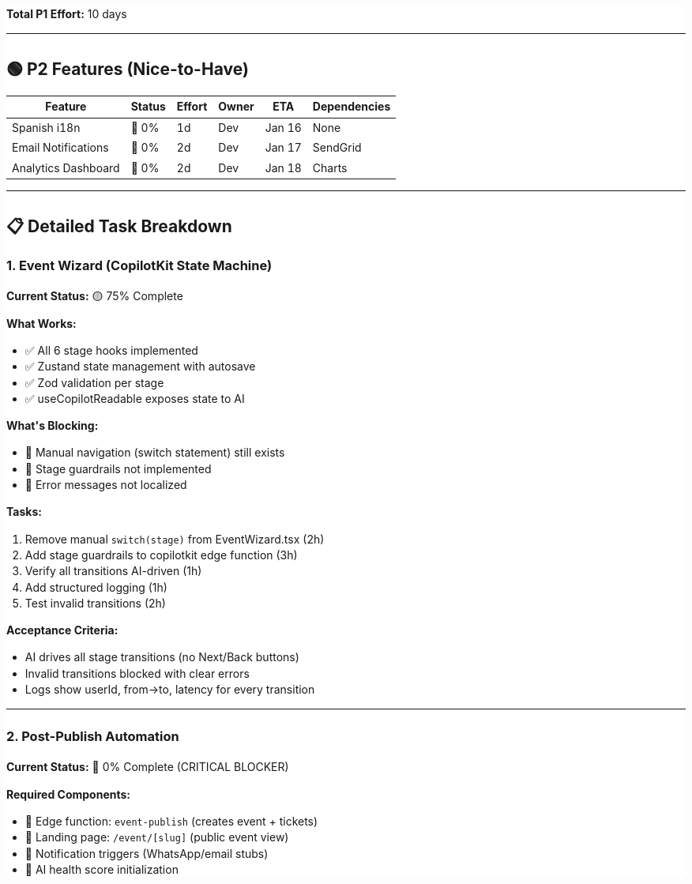 **Total P1 Effort:** 10 days

---

## 🟢 P2 Features (Nice-to-Have)

| Feature | Status | Effort | Owner | ETA | Dependencies |
|---------|--------|--------|-------|-----|--------------|
| Spanish i18n | 🔴 0% | 1d | Dev | Jan 16 | None |
| Email Notifications | 🔴 0% | 2d | Dev | Jan 17 | SendGrid |
| Analytics Dashboard | 🔴 0% | 2d | Dev | Jan 18 | Charts |

---

## 📋 Detailed Task Breakdown

### 1. Event Wizard (CopilotKit State Machine)

**Current Status:** 🟡 75% Complete

**What Works:**
- ✅ All 6 stage hooks implemented
- ✅ Zustand state management with autosave
- ✅ Zod validation per stage
- ✅ useCopilotReadable exposes state to AI

**What's Blocking:**
- 🔴 Manual navigation (switch statement) still exists
- 🔴 Stage guardrails not implemented
- 🔴 Error messages not localized

**Tasks:**
1. Remove manual `switch(stage)` from EventWizard.tsx (2h)
2. Add stage guardrails to copilotkit edge function (3h)
3. Verify all transitions AI-driven (1h)
4. Add structured logging (1h)
5. Test invalid transitions (2h)

**Acceptance Criteria:**
- AI drives all stage transitions (no Next/Back buttons)
- Invalid transitions blocked with clear errors
- Logs show userId, from→to, latency for every transition

---

### 2. Post-Publish Automation

**Current Status:** 🔴 0% Complete (CRITICAL BLOCKER)

**Required Components:**
- 🔴 Edge function: `event-publish` (creates event + tickets)
- 🔴 Landing page: `/event/[slug]` (public event view)
- 🔴 Notification triggers (WhatsApp/email stubs)
- 🔴 AI health score initialization
